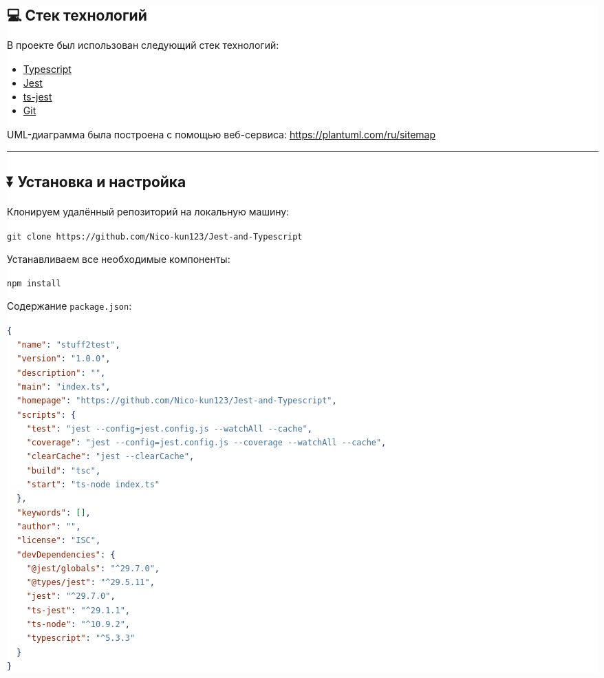 
## 💻 Стек технологий

В проекте был использован следующий стек технологий:

- [Typescript](https://www.typescriptlang.org)
- [Jest](https://jestjs.io/ru/)
- [ts-jest](https://www.npmjs.com/package/ts-jest)
- [Git](https://git-scm.com/)

UML-диаграмма была построена с помощью веб-сервиса: <https://plantuml.com/ru/sitemap>

---

## ⏬ Установка и настройка

Клонируем удалённый репозиторий на локальную машину:

```markdown
git clone https://github.com/Nico-kun123/Jest-and-Typescript
```

Устанавливаем все необходимые компоненты:

```markdown
npm install
```

Содержание <code>package.json</code>:

```json
{
  "name": "stuff2test",
  "version": "1.0.0",
  "description": "",
  "main": "index.ts",
  "homepage": "https://github.com/Nico-kun123/Jest-and-Typescript",
  "scripts": {
    "test": "jest --config=jest.config.js --watchAll --cache",
    "coverage": "jest --config=jest.config.js --coverage --watchAll --cache",
    "clearCache": "jest --clearCache",
    "build": "tsc",
    "start": "ts-node index.ts"
  },
  "keywords": [],
  "author": "",
  "license": "ISC",
  "devDependencies": {
    "@jest/globals": "^29.7.0",
    "@types/jest": "^29.5.11",
    "jest": "^29.7.0",
    "ts-jest": "^29.1.1",
    "ts-node": "^10.9.2",
    "typescript": "^5.3.3"
  }
}
```
